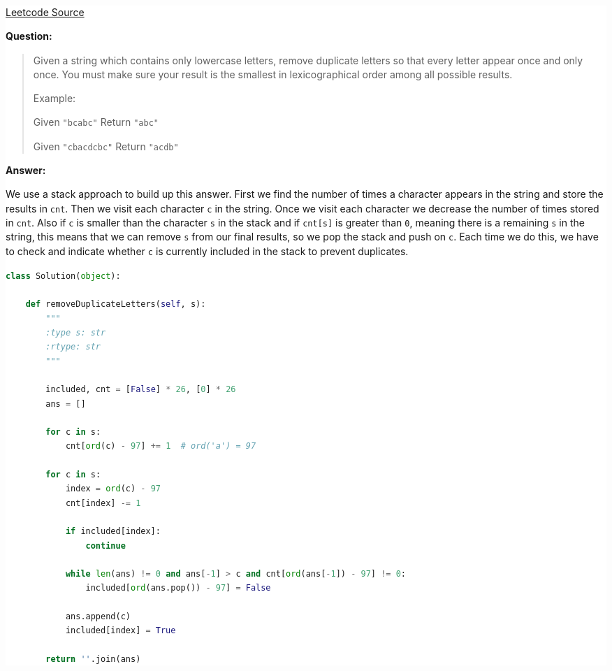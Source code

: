 [Leetcode Source](https://leetcode.com/problems/remove-duplicate-letters/)

**Question:**

> Given a string which contains only lowercase letters, remove duplicate letters so that every letter appear once and only once. You must make sure your result is the smallest in lexicographical order among all possible results.
> 
> Example:
> 
> Given `"bcabc"`
> Return `"abc"`
> 
> Given `"cbacdcbc"`
> Return `"acdb"`

**Answer:**

We use a stack approach to build up this answer. First we find the number of times a character appears in the string and store the results in `cnt`. Then we visit each character `c` in the string. Once we visit each character we decrease the number of times stored in `cnt`. Also if `c` is smaller than the character `s` in the stack and if `cnt[s]` is greater than `0`, meaning there is a remaining `s` in the string, this means that we can remove `s` from our final results, so we pop the stack and push on `c`. Each time we do this, we have to check and indicate whether `c` is currently included in the stack to prevent duplicates.

```python
class Solution(object):

    def removeDuplicateLetters(self, s):
        """
        :type s: str
        :rtype: str
        """

        included, cnt = [False] * 26, [0] * 26
        ans = []

        for c in s:
            cnt[ord(c) - 97] += 1  # ord('a') = 97

        for c in s:
            index = ord(c) - 97
            cnt[index] -= 1

            if included[index]:
                continue

            while len(ans) != 0 and ans[-1] > c and cnt[ord(ans[-1]) - 97] != 0:
                included[ord(ans.pop()) - 97] = False

            ans.append(c)
            included[index] = True

        return ''.join(ans)
```
